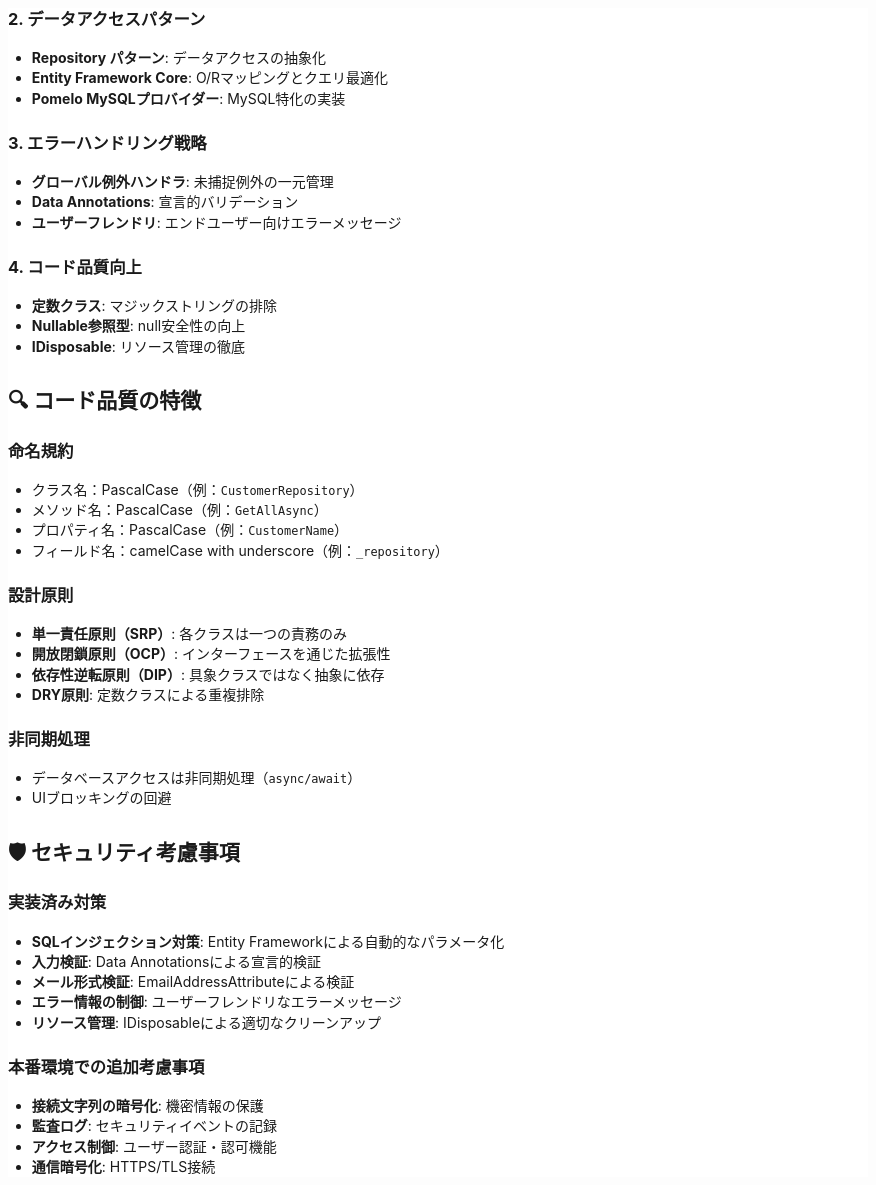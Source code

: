 ### 2. データアクセスパターン
- **Repository パターン**: データアクセスの抽象化
- **Entity Framework Core**: O/Rマッピングとクエリ最適化
- **Pomelo MySQLプロバイダー**: MySQL特化の実装

### 3. エラーハンドリング戦略
- **グローバル例外ハンドラ**: 未捕捉例外の一元管理
- **Data Annotations**: 宣言的バリデーション
- **ユーザーフレンドリ**: エンドユーザー向けエラーメッセージ

### 4. コード品質向上
- **定数クラス**: マジックストリングの排除
- **Nullable参照型**: null安全性の向上
- **IDisposable**: リソース管理の徹底

## 🔍 コード品質の特徴

### 命名規約
- クラス名：PascalCase（例：`CustomerRepository`）
- メソッド名：PascalCase（例：`GetAllAsync`）
- プロパティ名：PascalCase（例：`CustomerName`）
- フィールド名：camelCase with underscore（例：`_repository`）

### 設計原則
- **単一責任原則（SRP）**: 各クラスは一つの責務のみ
- **開放閉鎖原則（OCP）**: インターフェースを通じた拡張性
- **依存性逆転原則（DIP）**: 具象クラスではなく抽象に依存
- **DRY原則**: 定数クラスによる重複排除

### 非同期処理
- データベースアクセスは非同期処理（`async/await`）
- UIブロッキングの回避

## 🛡️ セキュリティ考慮事項

### 実装済み対策
- **SQLインジェクション対策**: Entity Frameworkによる自動的なパラメータ化
- **入力検証**: Data Annotationsによる宣言的検証
- **メール形式検証**: EmailAddressAttributeによる検証
- **エラー情報の制御**: ユーザーフレンドリなエラーメッセージ
- **リソース管理**: IDisposableによる適切なクリーンアップ

### 本番環境での追加考慮事項
- **接続文字列の暗号化**: 機密情報の保護
- **監査ログ**: セキュリティイベントの記録
- **アクセス制御**: ユーザー認証・認可機能
- **通信暗号化**: HTTPS/TLS接続
